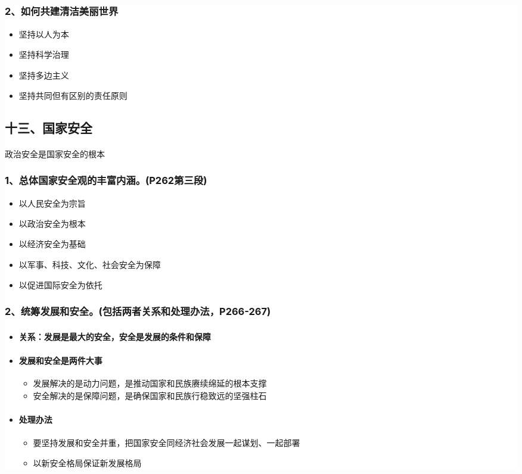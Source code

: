 ### 2、**如何共建清洁美丽世界**

- 坚持以人为本

- 坚持科学治理

- 坚持多边主义

- 坚持共同但有区别的责任原则

## 十三、**国家安全**

政治安全是国家安全的根本

### 1、**总体国家安全观的丰富内涵。**(P262第三段)

- 以人民安全为宗旨

- 以政治安全为根本

- 以经济安全为基础

- 以军事、科技、文化、社会安全为保障

- 以促进国际安全为依托

### 2、**统筹发展和安全。**(包括两者关系和处理办法，P266-267)

- #### **关系**：发展是最大的安全，安全是发展的条件和保障

- #### 发展和安全是两件大事

  - 发展解决的是动力问题，是推动国家和民族赓续绵延的根本支撑
  - 安全解决的是保障问题，是确保国家和民族行稳致远的坚强柱石

- #### 处理办法

  - 要坚持发展和安全并重，把国家安全同经济社会发展一起谋划、一起部署

  - 以新安全格局保证新发展格局




